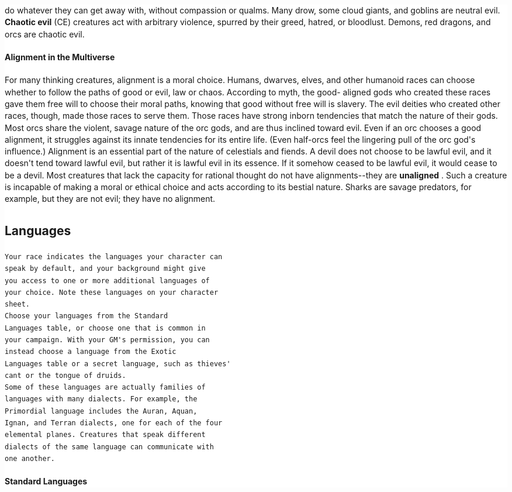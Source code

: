 do whatever they can get away with, without
compassion or qualms. Many drow, some cloud
giants, and goblins are neutral evil.
**Chaotic evil** (CE) creatures act with arbitrary
violence, spurred by their greed, hatred, or bloodlust.
Demons, red dragons, and orcs are chaotic evil.

#### Alignment in the Multiverse

For many thinking creatures, alignment is a moral
choice. Humans, dwarves, elves, and other humanoid
races can choose whether to follow the paths of good
or evil, law or chaos. According to myth, the good-
aligned gods who created these races gave them free
will to choose their moral paths, knowing that good
without free will is slavery.
The evil deities who created other races, though,
made those races to serve them. Those races have
strong inborn tendencies that match the nature of
their gods. Most orcs share the violent, savage
nature of the orc gods, and are thus inclined toward
evil. Even if an orc chooses a good alignment, it
struggles against its innate tendencies for its entire
life. (Even half-orcs feel the lingering pull of the orc
god's influence.)
Alignment is an essential part of the nature of
celestials and fiends. A devil does not choose to be
lawful evil, and it doesn't tend toward lawful evil,
but rather it is lawful evil in its essence. If it
somehow ceased to be lawful evil, it would cease to
be a devil.
Most creatures that lack the capacity for rational
thought do not have alignments--they are
**unaligned** . Such a creature is incapable of making a
moral or ethical choice and acts according to its
bestial nature. Sharks are savage predators, for
example, but they are not evil; they have no
alignment.

## Languages

```
Your race indicates the languages your character can
speak by default, and your background might give
you access to one or more additional languages of
your choice. Note these languages on your character
sheet.
Choose your languages from the Standard
Languages table, or choose one that is common in
your campaign. With your GM's permission, you can
instead choose a language from the Exotic
Languages table or a secret language, such as thieves'
cant or the tongue of druids.
Some of these languages are actually families of
languages with many dialects. For example, the
Primordial language includes the Auran, Aquan,
Ignan, and Terran dialects, one for each of the four
elemental planes. Creatures that speak different
dialects of the same language can communicate with
one another.
```
#### Standard Languages
